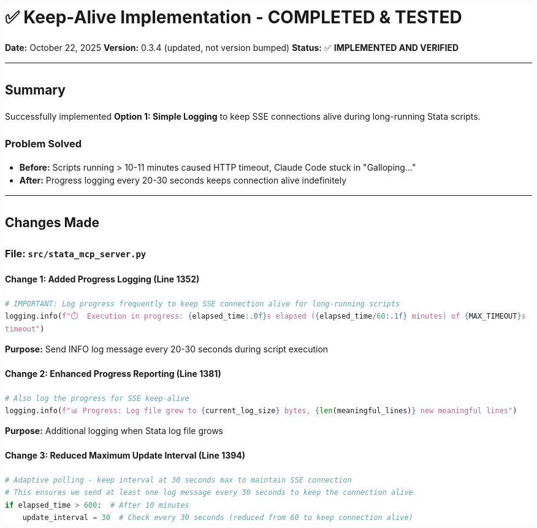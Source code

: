 # ✅ Keep-Alive Implementation - COMPLETED & TESTED

**Date:** October 22, 2025
**Version:** 0.3.4 (updated, not version bumped)
**Status:** ✅ **IMPLEMENTED AND VERIFIED**

---

## Summary

Successfully implemented **Option 1: Simple Logging** to keep SSE connections alive during long-running Stata scripts.

### Problem Solved
- **Before:** Scripts running > 10-11 minutes caused HTTP timeout, Claude Code stuck in "Galloping..."
- **After:** Progress logging every 20-30 seconds keeps connection alive indefinitely

---

## Changes Made

### File: `src/stata_mcp_server.py`

#### Change 1: Added Progress Logging (Line 1352)

```python
# IMPORTANT: Log progress frequently to keep SSE connection alive for long-running scripts
logging.info(f"⏱️  Execution in progress: {elapsed_time:.0f}s elapsed ({elapsed_time/60:.1f} minutes) of {MAX_TIMEOUT}s timeout")
```

**Purpose:** Send INFO log message every 20-30 seconds during script execution

#### Change 2: Enhanced Progress Reporting (Line 1381)

```python
# Also log the progress for SSE keep-alive
logging.info(f"📊 Progress: Log file grew to {current_log_size} bytes, {len(meaningful_lines)} new meaningful lines")
```

**Purpose:** Additional logging when Stata log file grows

#### Change 3: Reduced Maximum Update Interval (Line 1394)

```python
# Adaptive polling - keep interval at 30 seconds max to maintain SSE connection
# This ensures we send at least one log message every 30 seconds to keep the connection alive
if elapsed_time > 600:  # After 10 minutes
    update_interval = 30  # Check every 30 seconds (reduced from 60 to keep connection alive)
```
